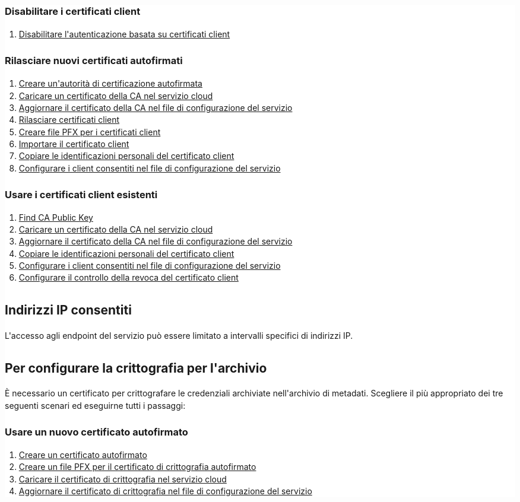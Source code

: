 ### <a name="turn-off-client-certificates"></a>Disabilitare i certificati client
1. [Disabilitare l'autenticazione basata su certificati client](#turn-off-client-certificate-based-authentication)

### <a name="issue-new-self-signed-client-certificates"></a>Rilasciare nuovi certificati autofirmati
1. [Creare un'autorità di certificazione autofirmata](#create-a-self-signed-certification-authority)
2. [Caricare un certificato della CA nel servizio cloud](#upload-ca-certificate-to-cloud-service)
3. [Aggiornare il certificato della CA nel file di configurazione del servizio](#update-ca-certificate-in-service-configuration-file)
4. [Rilasciare certificati client](#issue-client-certificates)
5. [Creare file PFX per i certificati client](#create-pfx-files-for-client-certificates)
6. [Importare il certificato client](#import-client-certificate)
7. [Copiare le identificazioni personali del certificato client](#copy-client-certificate-thumbprints)
8. [Configurare i client consentiti nel file di configurazione del servizio](#configure-allowed-clients-in-the-service-configuration-file)

### <a name="use-existing-client-certificates"></a>Usare i certificati client esistenti
1. [Find CA Public Key](#find-ca-public-key)
2. [Caricare un certificato della CA nel servizio cloud](#upload-ca-certificate-to-cloud-service)
3. [Aggiornare il certificato della CA nel file di configurazione del servizio](#update-ca-certificate-in-service-configuration-file)
4. [Copiare le identificazioni personali del certificato client](#copy-client-certificate-thumbprints)
5. [Configurare i client consentiti nel file di configurazione del servizio](#configure-allowed-clients-in-the-service-configuration-file)
6. [Configurare il controllo della revoca del certificato client](#configure-client-certificate-revocation-check)

## <a name="allowed-ip-addresses"></a>Indirizzi IP consentiti
L'accesso agli endpoint del servizio può essere limitato a intervalli specifici di indirizzi IP.

## <a name="to-configure-encryption-for-the-store"></a>Per configurare la crittografia per l'archivio
È necessario un certificato per crittografare le credenziali archiviate nell'archivio di metadati. Scegliere il più appropriato dei tre seguenti scenari ed eseguirne tutti i passaggi:

### <a name="use-a-new-self-signed-certificate"></a>Usare un nuovo certificato autofirmato
1. [Creare un certificato autofirmato](#create-a-self-signed-certificate)
2. [Creare un file PFX per il certificato di crittografia autofirmato](#create-pfx-file-for-self-signed-ssl-certificate)
3. [Caricare il certificato di crittografia nel servizio cloud](#upload-encryption-certificate-to-cloud-service)
4. [Aggiornare il certificato di crittografia nel file di configurazione del servizio](#update-encryption-certificate-in-service-configuration-file)
